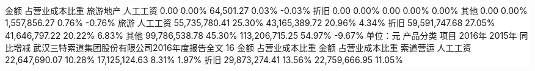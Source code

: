 金额
占营业成本比重
旅游地产
人工工资
0.00
0.00%
64,501.27
0.03%
-0.03%
折旧
0.00
0.00%
0.00
0.00%
0.00%
其他
0.00
0.00%
1,557,856.27
0.76%
-0.76%
旅游
人工工资
55,735,780.41
25.30%
43,165,389.72
20.96%
4.34%
折旧
59,591,747.68
27.05%
41,646,797.22
20.22%
6.83%
其他
99,786,538.78
45.30%
113,206,715.25
54.97%
-9.67%
单位：元
产品分类
项目
2016年
2015年
同比增减
武汉三特索道集团股份有限公司2016年度报告全文
16
金额
占营业成本比重
金额
占营业成本比重
索道营运
人工工资
22,647,690.07
10.28%
17,125,124.63
8.31%
1.97%
折旧
29,873,274.41
13.56%
22,759,666.95
11.05%